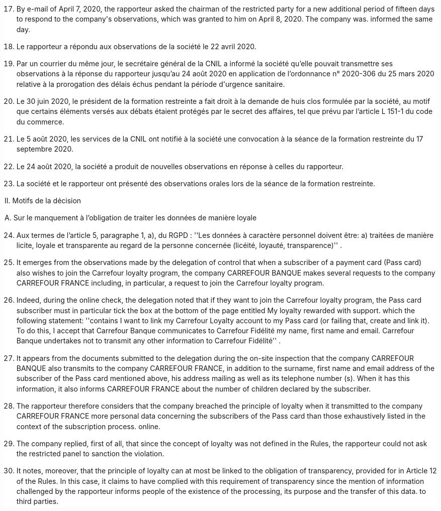 17. By e-mail of April 7, 2020, the rapporteur asked the chairman of the restricted party for a new additional period of fifteen days to respond to the company's observations, which was granted to him on April 8, 2020. The company was. informed the same day.

18. Le rapporteur a répondu aux observations de la société le 22 avril 2020.

19. Par un courrier du même jour, le secrétaire général de la CNIL a informé la société qu’elle pouvait transmettre ses observations à la réponse du rapporteur jusqu’au 24 août 2020 en application de l’ordonnance n° 2020-306 du 25 mars 2020 relative à la prorogation des délais échus pendant la période d'urgence sanitaire.

20. Le 30 juin 2020, le président de la formation restreinte a fait droit à la demande de huis clos formulée par la société, au motif que certains éléments versés aux débats étaient protégés par le secret des affaires, tel que prévu par l’article L 151-1 du code du commerce.

21. Le 5 août 2020, les services de la CNIL ont notifié à la société une convocation à la séance de la formation restreinte du 17 septembre 2020.

22. Le 24 août 2020, la société a produit de nouvelles observations en réponse à celles du rapporteur.

23. La société et le rapporteur ont présenté des observations orales lors de la séance de la formation restreinte.

II. Motifs de la décision

A. Sur le manquement à l’obligation de traiter les données de manière loyale

24. Aux termes de l’article 5, paragraphe 1, a), du RGPD : ''Les données à caractère personnel doivent être: a) traitées de manière licite, loyale et transparente au regard de la personne concernée (licéité, loyauté, transparence)'' .

25. It emerges from the observations made by the delegation of control that when a subscriber of a payment card (Pass card) also wishes to join the Carrefour loyalty program, the company CARREFOUR BANQUE makes several requests to the company CARREFOUR FRANCE including, in particular, a request to join the Carrefour loyalty program.

26. Indeed, during the online check, the delegation noted that if they want to join the Carrefour loyalty program, the Pass card subscriber must in particular tick the box at the bottom of the page entitled My loyalty rewarded with support. which the following statement: ''contains I want to link my Carrefour Loyalty account to my Pass card (or failing that, create and link it). To do this, I accept that Carrefour Banque communicates to Carrefour Fidélité my name, first name and email. Carrefour Banque undertakes not to transmit any other information to Carrefour Fidélité'' .

27. It appears from the documents submitted to the delegation during the on-site inspection that the company CARREFOUR BANQUE also transmits to the company CARREFOUR FRANCE, in addition to the surname, first name and email address of the subscriber of the Pass card mentioned above, his address mailing as well as its telephone number (s). When it has this information, it also informs CARREFOUR FRANCE about the number of children declared by the subscriber.

28. The rapporteur therefore considers that the company breached the principle of loyalty when it transmitted to the company CARREFOUR FRANCE more personal data concerning the subscribers of the Pass card than those exhaustively listed in the context of the subscription process. online.

29. The company replied, first of all, that since the concept of loyalty was not defined in the Rules, the rapporteur could not ask the restricted panel to sanction the violation.

30. It notes, moreover, that the principle of loyalty can at most be linked to the obligation of transparency, provided for in Article 12 of the Rules. In this case, it claims to have complied with this requirement of transparency since the mention of information challenged by the rapporteur informs people of the existence of the processing, its purpose and the transfer of this data. to third parties.
